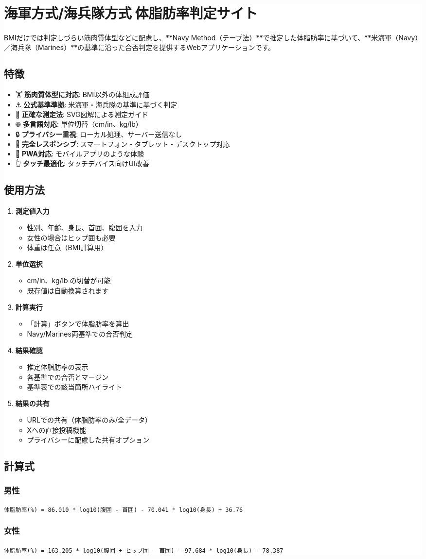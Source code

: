 # 海軍方式/海兵隊方式 体脂肪率判定サイト

BMIだけでは判定しづらい筋肉質体型などに配慮し、**Navy Method（テープ法）**で推定した体脂肪率に基づいて、**米海軍（Navy）／海兵隊（Marines）**の基準に沿った合否判定を提供するWebアプリケーションです。

## 特徴

- 🏋️ **筋肉質体型に対応**: BMI以外の体組成評価
- ⚓ **公式基準準拠**: 米海軍・海兵隊の基準に基づく判定
- 📐 **正確な測定法**: SVG図解による測定ガイド
- 🌐 **多言語対応**: 単位切替（cm/in、kg/lb）
- 🔒 **プライバシー重視**: ローカル処理、サーバー送信なし
- 📱 **完全レスポンシブ**: スマートフォン・タブレット・デスクトップ対応
- 📲 **PWA対応**: モバイルアプリのような体験
- 👆 **タッチ最適化**: タッチデバイス向けUI改善

## 使用方法

1. **測定値入力**
   - 性別、年齢、身長、首囲、腹囲を入力
   - 女性の場合はヒップ囲も必要
   - 体重は任意（BMI計算用）

2. **単位選択**
   - cm/in、kg/lb の切替が可能
   - 既存値は自動換算されます

3. **計算実行**
   - 「計算」ボタンで体脂肪率を算出
   - Navy/Marines両基準での合否判定

4. **結果確認**
   - 推定体脂肪率の表示
   - 各基準での合否とマージン
   - 基準表での該当箇所ハイライト

5. **結果の共有**
   - URLでの共有（体脂肪率のみ/全データ）
   - Xへの直接投稿機能
   - プライバシーに配慮した共有オプション

## 計算式

### 男性
```
体脂肪率(%) = 86.010 * log10(腹囲 - 首囲) - 70.041 * log10(身長) + 36.76
```

### 女性  
```
体脂肪率(%) = 163.205 * log10(腹囲 + ヒップ囲 - 首囲) - 97.684 * log10(身長) - 78.387
```
